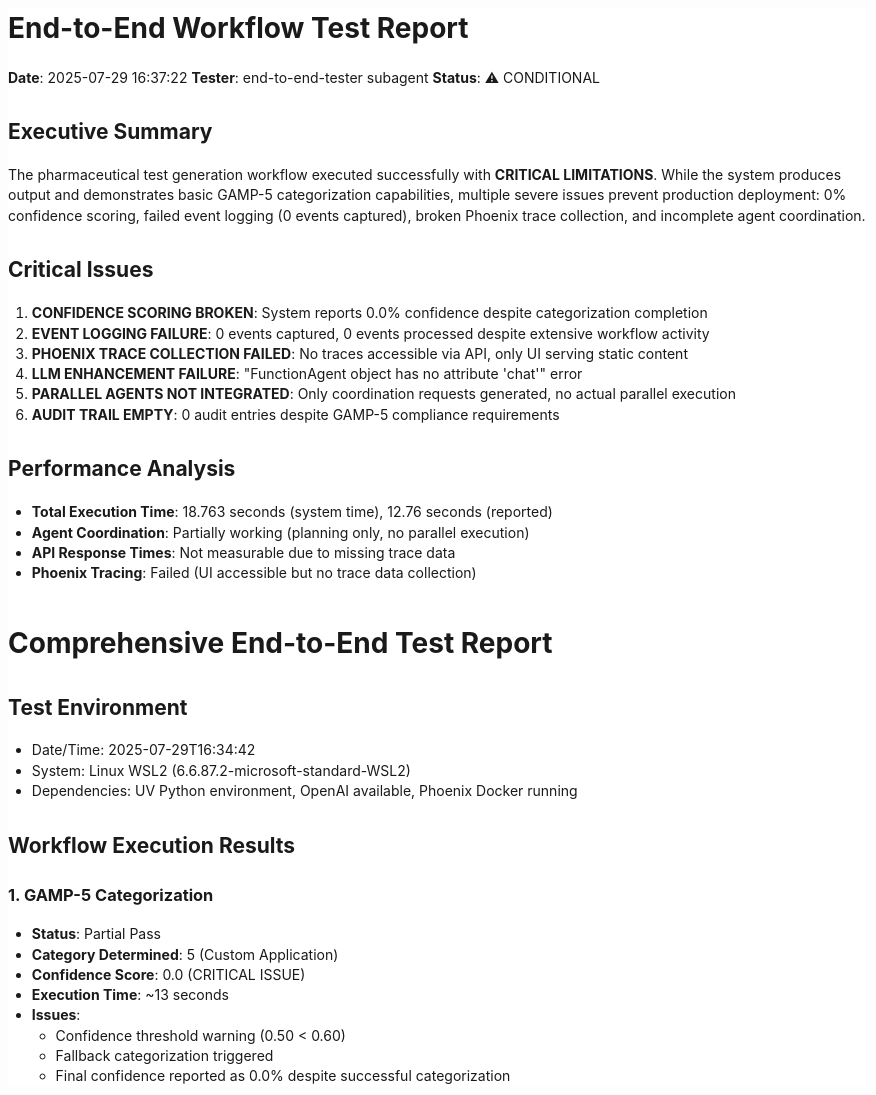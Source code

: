 # End-to-End Workflow Test Report
**Date**: 2025-07-29 16:37:22
**Tester**: end-to-end-tester subagent
**Status**: ⚠️ CONDITIONAL

## Executive Summary
The pharmaceutical test generation workflow executed successfully with **CRITICAL LIMITATIONS**. While the system produces output and demonstrates basic GAMP-5 categorization capabilities, multiple severe issues prevent production deployment: 0% confidence scoring, failed event logging (0 events captured), broken Phoenix trace collection, and incomplete agent coordination.

## Critical Issues
1. **CONFIDENCE SCORING BROKEN**: System reports 0.0% confidence despite categorization completion
2. **EVENT LOGGING FAILURE**: 0 events captured, 0 events processed despite extensive workflow activity
3. **PHOENIX TRACE COLLECTION FAILED**: No traces accessible via API, only UI serving static content
4. **LLM ENHANCEMENT FAILURE**: "FunctionAgent object has no attribute 'chat'" error
5. **PARALLEL AGENTS NOT INTEGRATED**: Only coordination requests generated, no actual parallel execution
6. **AUDIT TRAIL EMPTY**: 0 audit entries despite GAMP-5 compliance requirements

## Performance Analysis
- **Total Execution Time**: 18.763 seconds (system time), 12.76 seconds (reported)
- **Agent Coordination**: Partially working (planning only, no parallel execution)
- **API Response Times**: Not measurable due to missing trace data
- **Phoenix Tracing**: Failed (UI accessible but no trace data collection)

# Comprehensive End-to-End Test Report

## Test Environment
- Date/Time: 2025-07-29T16:34:42
- System: Linux WSL2 (6.6.87.2-microsoft-standard-WSL2)
- Dependencies: UV Python environment, OpenAI available, Phoenix Docker running

## Workflow Execution Results

### 1. GAMP-5 Categorization
- **Status**: Partial Pass
- **Category Determined**: 5 (Custom Application)
- **Confidence Score**: 0.0 (CRITICAL ISSUE)
- **Execution Time**: ~13 seconds
- **Issues**: 
  - Confidence threshold warning (0.50 < 0.60)
  - Fallback categorization triggered
  - Final confidence reported as 0.0% despite successful categorization
